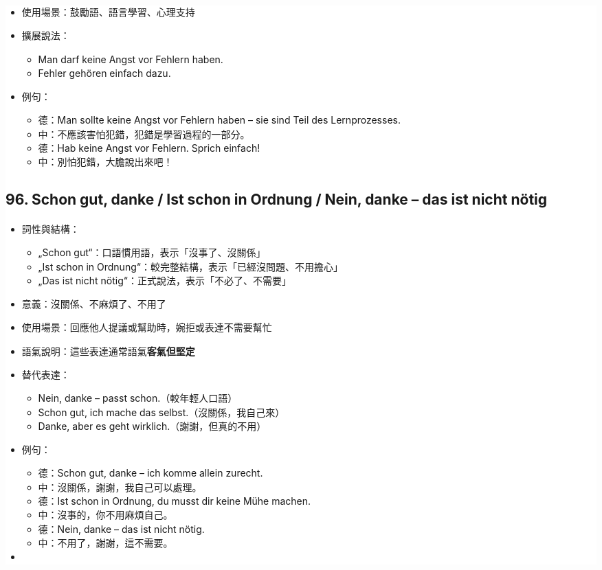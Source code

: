 - 使用場景：鼓勵語、語言學習、心理支持

- 擴展說法：
  - Man darf keine Angst vor Fehlern haben.
  - Fehler gehören einfach dazu.

- 例句：
  - 德：Man sollte keine Angst vor Fehlern haben – sie sind Teil des Lernprozesses.
  - 中：不應該害怕犯錯，犯錯是學習過程的一部分。
  - 德：Hab keine Angst vor Fehlern. Sprich einfach!
  - 中：別怕犯錯，大膽說出來吧！


## 96. Schon gut, danke / Ist schon in Ordnung / Nein, danke – das ist nicht nötig

- 詞性與結構：
  - „Schon gut“：口語慣用語，表示「沒事了、沒關係」
  - „Ist schon in Ordnung“：較完整結構，表示「已經沒問題、不用擔心」
  - „Das ist nicht nötig“：正式說法，表示「不必了、不需要」

- 意義：沒關係、不麻煩了、不用了
- 使用場景：回應他人提議或幫助時，婉拒或表達不需要幫忙
- 語氣說明：這些表達通常語氣**客氣但堅定**

- 替代表達：
  - Nein, danke – passt schon.（較年輕人口語）
  - Schon gut, ich mache das selbst.（沒關係，我自己來）
  - Danke, aber es geht wirklich.（謝謝，但真的不用）

- 例句：
  - 德：Schon gut, danke – ich komme allein zurecht.
  - 中：沒關係，謝謝，我自己可以處理。
  - 德：Ist schon in Ordnung, du musst dir keine Mühe machen.
  - 中：沒事的，你不用麻煩自己。
  - 德：Nein, danke – das ist nicht nötig.
  - 中：不用了，謝謝，這不需要。
- 







